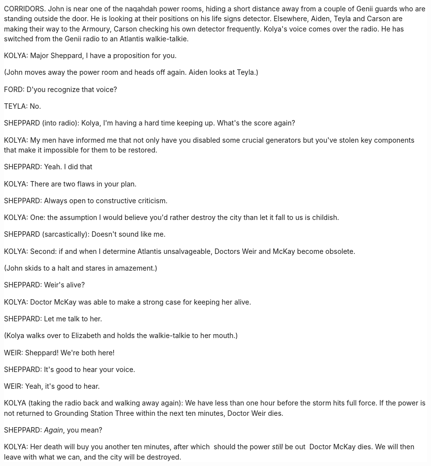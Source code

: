  
CORRIDORS. John is near one of the naqahdah power rooms, hiding a short
distance away from a couple of Genii guards who are standing outside the door.
He is looking at their positions on his life signs detector. Elsewhere, Aiden,
Teyla and Carson are making their way to the Armoury, Carson checking his own
detector frequently. Kolya's voice comes over the radio. He has switched from
the Genii radio to an Atlantis walkie-talkie.  
  
KOLYA: Major Sheppard, I have a proposition for you.  
  
(John moves away the power room and heads off again. Aiden looks at Teyla.)  
  
FORD: D'you recognize that voice?  
  
TEYLA: No.  
  
SHEPPARD (into radio): Kolya, I'm having a hard time keeping up. What's the
score again?  
  
KOLYA: My men have informed me that not only have you disabled some crucial
generators but you've stolen key components that make it impossible for them
to be restored.  
  
SHEPPARD: Yeah. I did that  
  
KOLYA: There are two flaws in your plan.  
  
SHEPPARD: Always open to constructive criticism.  
  
KOLYA: One: the assumption I would believe you'd rather destroy the city than
let it fall to us is childish.  
  
SHEPPARD (sarcastically): Doesn't sound like me.  
  
KOLYA: Second: if and when I determine Atlantis unsalvageable, Doctors Weir
and McKay become obsolete.  
  
(John skids to a halt and stares in amazement.)  
  
SHEPPARD: Weir's alive?  
  
KOLYA: Doctor McKay was able to make a strong case for keeping her alive.  
  
SHEPPARD: Let me talk to her.  
  
(Kolya walks over to Elizabeth and holds the walkie-talkie to her mouth.)  
  
WEIR: Sheppard! We're both here!  
  
SHEPPARD: It's good to hear your voice.  
  
WEIR: Yeah, it's good to hear.  
  
KOLYA (taking the radio back and walking away again): We have less than one
hour before the storm hits full force. If the power is not returned to
Grounding Station Three within the next ten minutes, Doctor Weir dies.  
  
SHEPPARD: _Again_, you mean?  
  
KOLYA: Her death will buy you another ten minutes, after which  should the
power _still_ be out  Doctor McKay dies. We will then leave with what we can,
and the city will be destroyed.  
  